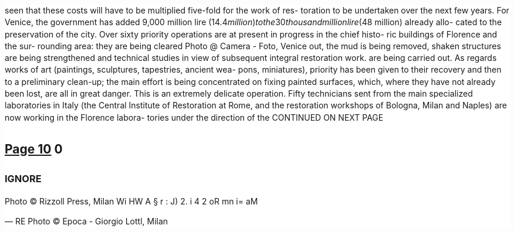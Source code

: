 seen that these costs will have to be 
multiplied five-fold for the work of res- 
toration to be undertaken over the 
next few years. For Venice, the 
government has added 9,000 million 
lire ($14.4 million) to the 30 thousand 
million lire ($48 million) already allo- 
cated to the preservation of the city. 
Over sixty priority operations are at 
present in progress in the chief histo- 
ric buildings of Florence and the sur- 
rounding area: they are being cleared 
Photo @ Camera - Foto, Venice 
out, the mud is being removed, shaken 
structures are being strengthened and 
technical studies in view of subsequent 
integral restoration work. are being 
carried out. 
As regards works of art (paintings, 
sculptures, tapestries, ancient wea- 
pons, miniatures), priority has been 
given to their recovery and then to 
a preliminary clean-up; the main 
effort is being concentrated on fixing 
painted surfaces, which, where they 
have not already been lost, are all 
in great danger. This is an extremely 
delicate operation. 
Fifty technicians sent from the main 
specialized laboratories in Italy (the 
Central Institute of Restoration at 
Rome, and the restoration workshops 
of Bologna, Milan and Naples) are 
now working in the Florence labora- 
tories under the direction of the 
CONTINUED ON NEXT PAGE

## [Page 10](078222engo.pdf#page=10) 0

### IGNORE

Photo © Rizzoll Press, Milan 
Wi HW A § 
r : J) 2. i 4 2 
oR 
mn i= 
aM 
   
       
    
— 
RE 
Photo © Epoca - Giorgio Lottl, Milan 
  